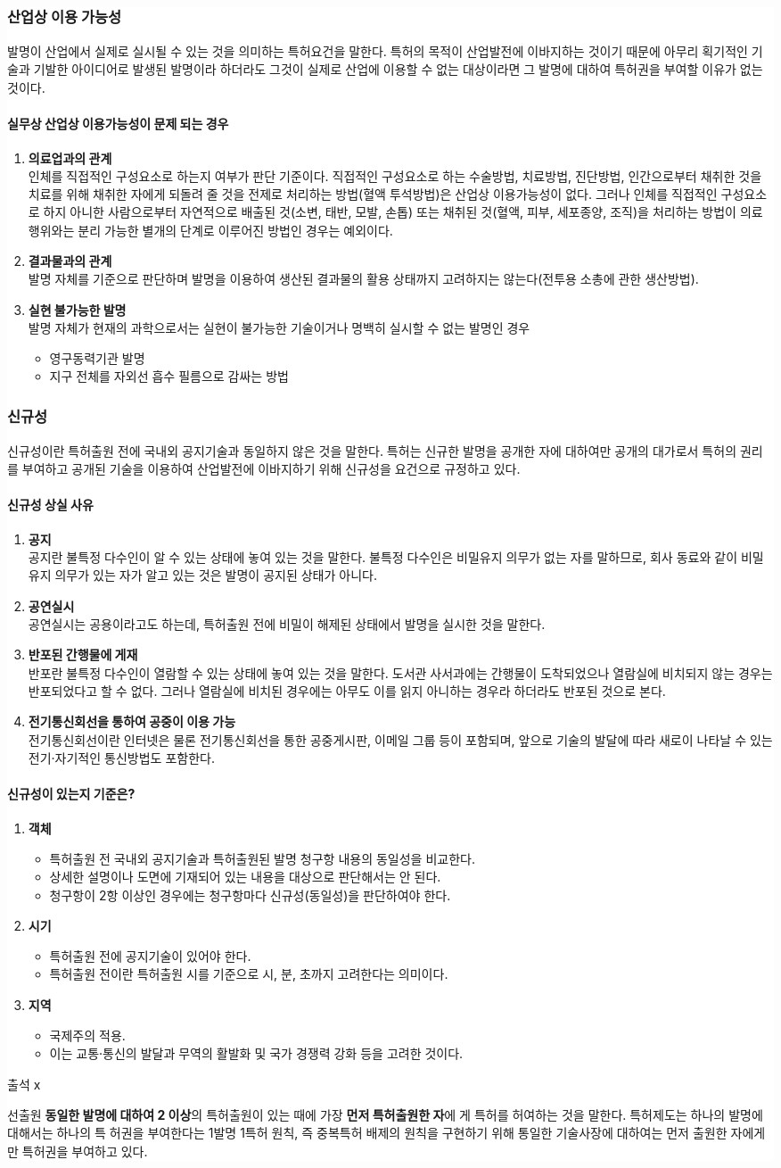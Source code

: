 ### 산업상 이용 가능성
발명이 산업에서 실제로 실시될 수 있는 것을 의미하는 특허요건을 말한다. 특허의 목적이 산업발전에 이바지하는 것이기 때문에 아무리 획기적인 기술과 기발한 아이디어로 발생된 발명이라 하더라도 그것이 실제로 산업에 이용할 수 없는 대상이라면 그 발명에 대하여 특허권을 부여할 이유가 없는 것이다.

#### 실무상 산업상 이용가능성이 문제 되는 경우
1. **의료업과의 관계**  
   인체를 직접적인 구성요소로 하는지 여부가 판단 기준이다. 직접적인 구성요소로 하는 수술방법, 치료방법, 진단방법, 인간으로부터 채취한 것을 치료를 위해 채취한 자에게 되돌려 줄 것을 전제로 처리하는 방법(혈액 투석방법)은 산업상 이용가능성이 없다. 그러나 인체를 직접적인 구성요소로 하지 아니한 사람으로부터 자연적으로 배출된 것(소변, 태반, 모발, 손톱) 또는 채취된 것(혈액, 피부, 세포종양, 조직)을 처리하는 방법이 의료행위와는 분리 가능한 별개의 단계로 이루어진 방법인 경우는 예외이다.

2. **결과물과의 관계**  
   발명 자체를 기준으로 판단하며 발명을 이용하여 생산된 결과물의 활용 상태까지 고려하지는 않는다(전투용 소총에 관한 생산방법).

3. **실현 불가능한 발명**  
   발명 자체가 현재의 과학으로서는 실현이 불가능한 기술이거나 명백히 실시할 수 없는 발명인 경우
   - 영구동력기관 발명
   - 지구 전체를 자외선 흡수 필름으로 감싸는 방법

### 신규성
신규성이란 특허출원 전에 국내외 공지기술과 동일하지 않은 것을 말한다. 특허는 신규한 발명을 공개한 자에 대하여만 공개의 대가로서 특허의 권리를 부여하고 공개된 기술을 이용하여 산업발전에 이바지하기 위해 신규성을 요건으로 규정하고 있다.

#### 신규성 상실 사유
1. **공지**  
   공지란 불특정 다수인이 알 수 있는 상태에 놓여 있는 것을 말한다. 불특정 다수인은 비밀유지 의무가 없는 자를 말하므로, 회사 동료와 같이 비밀유지 의무가 있는 자가 알고 있는 것은 발명이 공지된 상태가 아니다.

2. **공연실시**  
   공연실시는 공용이라고도 하는데, 특허출원 전에 비밀이 해제된 상태에서 발명을 실시한 것을 말한다.

3. **반포된 간행물에 게재**  
   반포란 불특정 다수인이 열람할 수 있는 상태에 놓여 있는 것을 말한다. 도서관 사서과에는 간행물이 도착되었으나 열람실에 비치되지 않는 경우는 반포되었다고 할 수 없다. 그러나 열람실에 비치된 경우에는 아무도 이를 읽지 아니하는 경우라 하더라도 반포된 것으로 본다.

4. **전기통신회선을 통하여 공중이 이용 가능**  
   전기통신회선이란 인터넷은 물론 전기통신회선을 통한 공중게시판, 이메일 그룹 등이 포함되며, 앞으로 기술의 발달에 따라 새로이 나타날 수 있는 전기·자기적인 통신방법도 포함한다.

#### 신규성이 있는지 기준은?
1. **객체**  
   - 특허출원 전 국내외 공지기술과 특허출원된 발명 청구항 내용의 동일성을 비교한다.
   - 상세한 설명이나 도면에 기재되어 있는 내용을 대상으로 판단해서는 안 된다.
   - 청구항이 2항 이상인 경우에는 청구항마다 신규성(동일성)을 판단하여야 한다.

2. **시기**  
   - 특허출원 전에 공지기술이 있어야 한다.
   - 특허출원 전이란 특허출원 시를 기준으로 시, 분, 초까지 고려한다는 의미이다.

3. **지역**  
   - 국제주의 적용.
   - 이는 교통·통신의 발달과 무역의 활발화 및 국가 경쟁력 강화 등을 고려한 것이다.

출석 x

선출원
**동일한 발명에 대하여 2 이상**의 특허출원이 있는 때에 가장 **먼저 특허출원한 자**에 게 특허를 허여하는 것을 말한다. 특허제도는 하나의 발명에 대해서는 하나의 특 허권을 부여한다는 1발명 1특허 원칙, 즉 중복특허 배제의 원칙을 구현하기 위해 통일한 기술사장에 대하여는 먼저 출원한 자에게만 특허권을 부여하고 있다.
